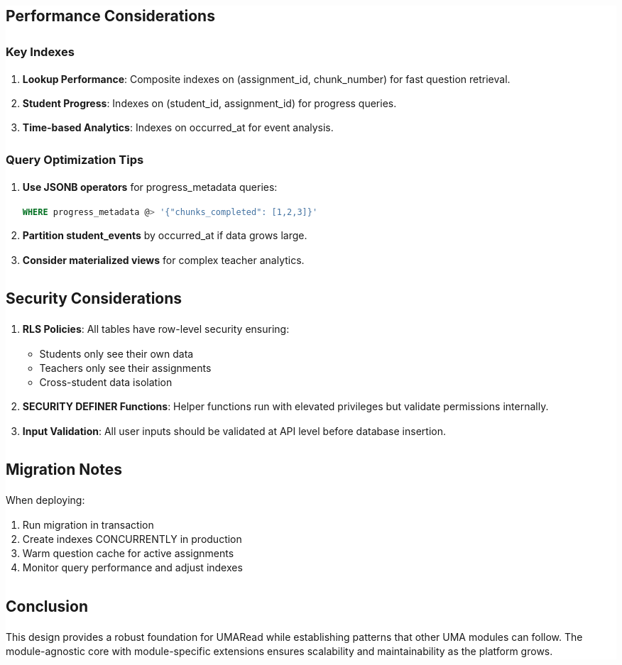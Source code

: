 
## Performance Considerations

### Key Indexes

1. **Lookup Performance**: Composite indexes on (assignment_id, chunk_number) for fast question retrieval.

2. **Student Progress**: Indexes on (student_id, assignment_id) for progress queries.

3. **Time-based Analytics**: Indexes on occurred_at for event analysis.

### Query Optimization Tips

1. **Use JSONB operators** for progress_metadata queries:
   ```sql
   WHERE progress_metadata @> '{"chunks_completed": [1,2,3]}'
   ```

2. **Partition student_events** by occurred_at if data grows large.

3. **Consider materialized views** for complex teacher analytics.

## Security Considerations

1. **RLS Policies**: All tables have row-level security ensuring:
   - Students only see their own data
   - Teachers only see their assignments
   - Cross-student data isolation

2. **SECURITY DEFINER Functions**: Helper functions run with elevated privileges but validate permissions internally.

3. **Input Validation**: All user inputs should be validated at API level before database insertion.

## Migration Notes

When deploying:

1. Run migration in transaction
2. Create indexes CONCURRENTLY in production
3. Warm question cache for active assignments
4. Monitor query performance and adjust indexes

## Conclusion

This design provides a robust foundation for UMARead while establishing patterns that other UMA modules can follow. The module-agnostic core with module-specific extensions ensures scalability and maintainability as the platform grows.